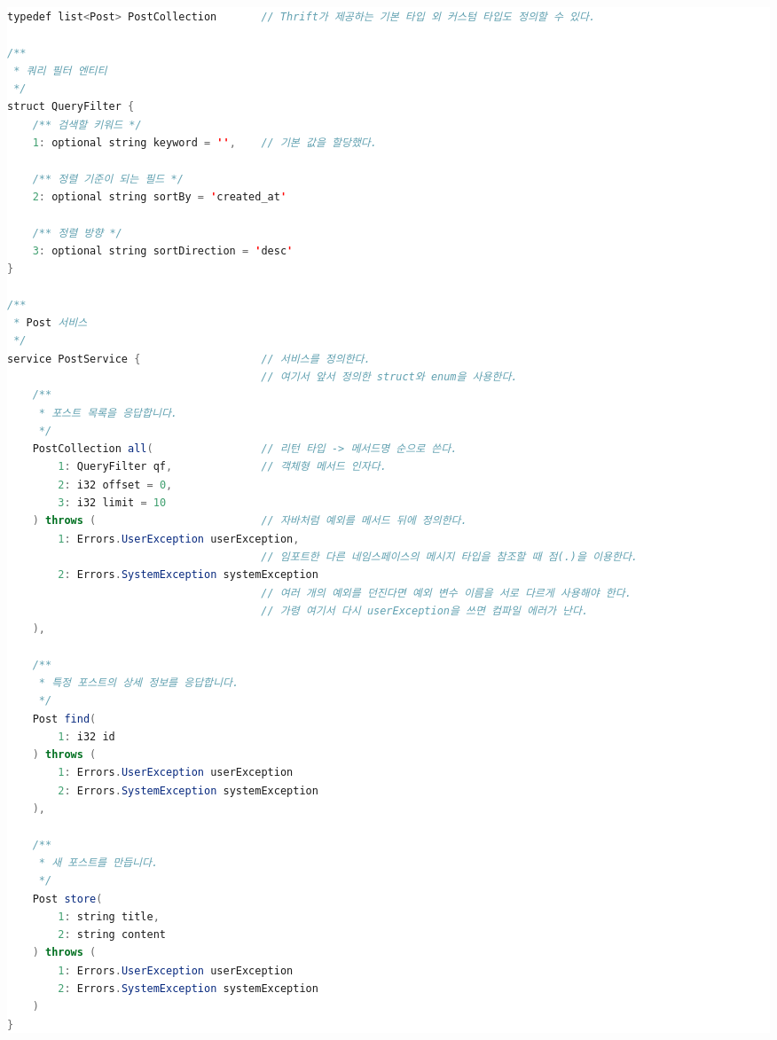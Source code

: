 ```java
typedef list<Post> PostCollection       // Thrift가 제공하는 기본 타입 외 커스텀 타입도 정의할 수 있다.

/**
 * 쿼리 필터 엔티티
 */
struct QueryFilter {
    /** 검색할 키워드 */
    1: optional string keyword = '',    // 기본 값을 할당했다.

    /** 정렬 기준이 되는 필드 */
    2: optional string sortBy = 'created_at'

    /** 정렬 방향 */
    3: optional string sortDirection = 'desc'
}

/**
 * Post 서비스
 */
service PostService {                   // 서비스를 정의한다.
                                        // 여기서 앞서 정의한 struct와 enum을 사용한다.
    /**
     * 포스트 목록을 응답합니다.
     */
    PostCollection all(                 // 리턴 타입 -> 메서드명 순으로 쓴다.
        1: QueryFilter qf,              // 객체형 메서드 인자다.
        2: i32 offset = 0,
        3: i32 limit = 10
    ) throws (                          // 자바처럼 예외를 메서드 뒤에 정의한다.
        1: Errors.UserException userException,
                                        // 임포트한 다른 네임스페이스의 메시지 타입을 참조할 때 점(.)을 이용한다.
        2: Errors.SystemException systemException
                                        // 여러 개의 예외를 던진다면 예외 변수 이름을 서로 다르게 사용해야 한다. 
                                        // 가령 여기서 다시 userException을 쓰면 컴파일 에러가 난다.
    ),

    /**
     * 특정 포스트의 상세 정보를 응답합니다.
     */
    Post find(
        1: i32 id
    ) throws (
        1: Errors.UserException userException
        2: Errors.SystemException systemException
    ),

    /**
     * 새 포스트를 만듭니다.
     */
    Post store(
        1: string title,
        2: string content
    ) throws (
        1: Errors.UserException userException
        2: Errors.SystemException systemException
    )
}
```
